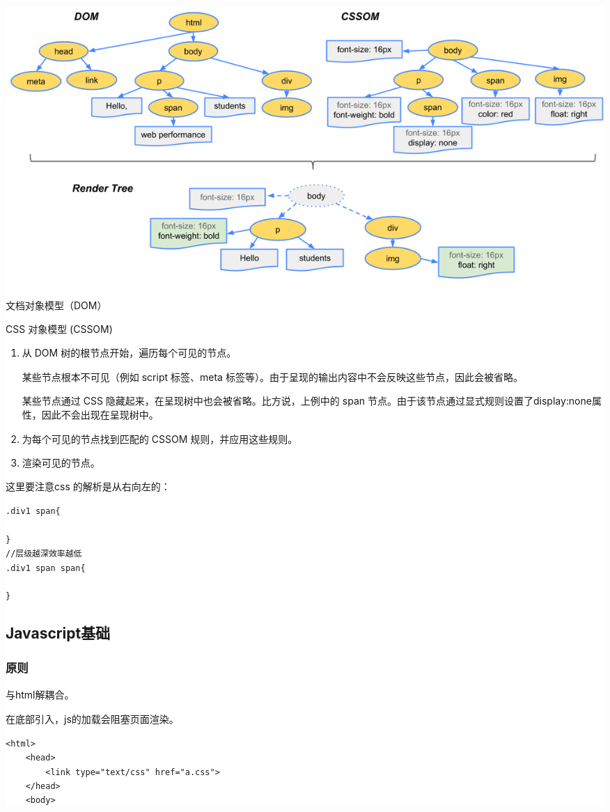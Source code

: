 ![](render-tree-construction.png)

文档对象模型（DOM）

CSS 对象模型 (CSSOM)

1. 从 DOM 树的根节点开始，遍历每个可见的节点。

	某些节点根本不可见（例如 script 标签、meta 标签等）。由于呈现的输出内容中不会反映这些节点，因此会被省略。

	某些节点通过 CSS 隐藏起来，在呈现树中也会被省略。比方说，上例中的 span 节点。由于该节点通过显式规则设置了display:none属性，因此不会出现在呈现树中。

2. 为每个可见的节点找到匹配的 CSSOM 规则，并应用这些规则。

3. 渲染可见的节点。

这里要注意css 的解析是从右向左的：

	.div1 span{
		
	}
	//层级越深效率越低
	.div1 span span{
	
	}
	
		
## Javascript基础

### 原则

与html解耦合。

在底部引入，js的加载会阻塞页面渲染。
	
	<html>
		<head>
			<link type="text/css" href="a.css">
		</head>
		<body>
		